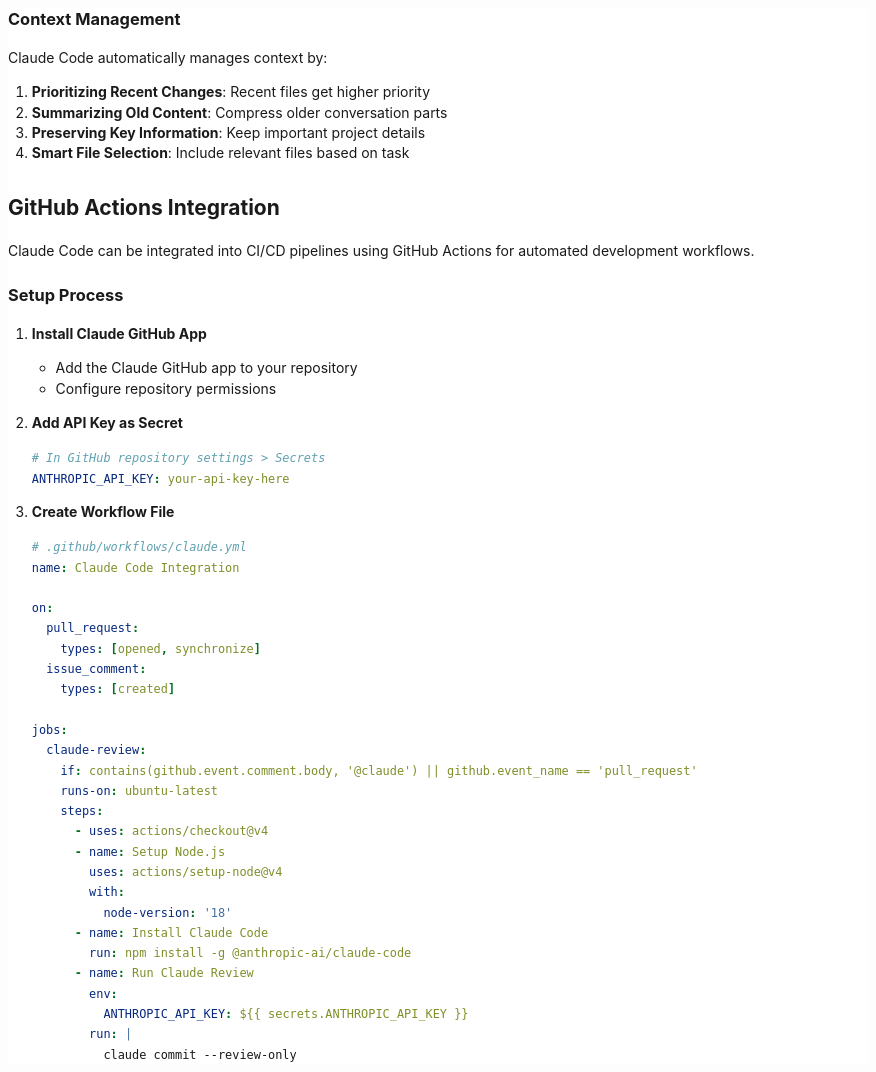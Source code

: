 ### Context Management

Claude Code automatically manages context by:

1. **Prioritizing Recent Changes**: Recent files get higher priority
2. **Summarizing Old Content**: Compress older conversation parts
3. **Preserving Key Information**: Keep important project details
4. **Smart File Selection**: Include relevant files based on task

## GitHub Actions Integration

Claude Code can be integrated into CI/CD pipelines using GitHub Actions for automated development workflows.

### Setup Process

1. **Install Claude GitHub App**
   - Add the Claude GitHub app to your repository
   - Configure repository permissions

2. **Add API Key as Secret**
   ```yaml
   # In GitHub repository settings > Secrets
   ANTHROPIC_API_KEY: your-api-key-here
   ```

3. **Create Workflow File**
   ```yaml
   # .github/workflows/claude.yml
   name: Claude Code Integration
   
   on:
     pull_request:
       types: [opened, synchronize]
     issue_comment:
       types: [created]
   
   jobs:
     claude-review:
       if: contains(github.event.comment.body, '@claude') || github.event_name == 'pull_request'
       runs-on: ubuntu-latest
       steps:
         - uses: actions/checkout@v4
         - name: Setup Node.js
           uses: actions/setup-node@v4
           with:
             node-version: '18'
         - name: Install Claude Code
           run: npm install -g @anthropic-ai/claude-code
         - name: Run Claude Review
           env:
             ANTHROPIC_API_KEY: ${{ secrets.ANTHROPIC_API_KEY }}
           run: |
             claude commit --review-only
   ```
